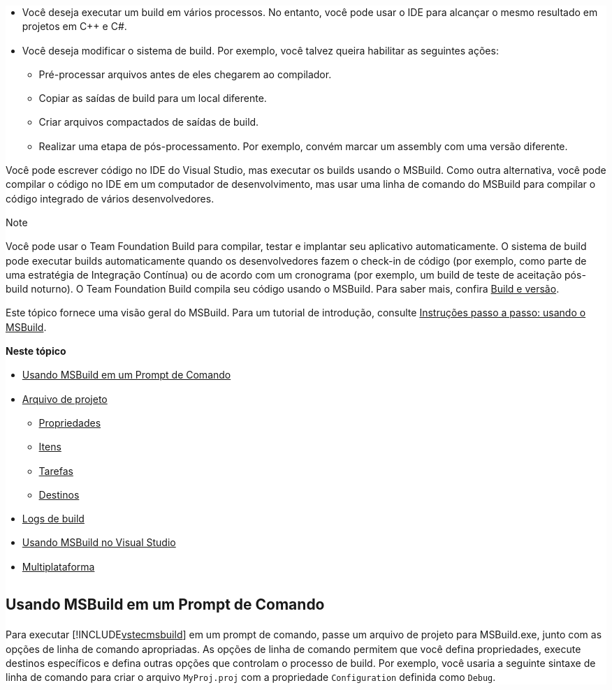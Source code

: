 -   Você deseja executar um build em vários processos. No entanto, você pode usar o IDE para alcançar o mesmo resultado em projetos em C++ e C#.  
  
-   Você deseja modificar o sistema de build. Por exemplo, você talvez queira habilitar as seguintes ações:  
  
    -   Pré-processar arquivos antes de eles chegarem ao compilador.  
  
    -   Copiar as saídas de build para um local diferente.  
  
    -   Criar arquivos compactados de saídas de build.  
  
    -   Realizar uma etapa de pós-processamento. Por exemplo, convém marcar um assembly com uma versão diferente.  
  
 Você pode escrever código no IDE do Visual Studio, mas executar os builds usando o MSBuild. Como outra alternativa, você pode compilar o código no IDE em um computador de desenvolvimento, mas usar uma linha de comando do MSBuild para compilar o código integrado de vários desenvolvedores.  
  
> [!NOTE]
>  Você pode usar o Team Foundation Build para compilar, testar e implantar seu aplicativo automaticamente. O sistema de build pode executar builds automaticamente quando os desenvolvedores fazem o check-in de código (por exemplo, como parte de uma estratégia de Integração Contínua) ou de acordo com um cronograma (por exemplo, um build de teste de aceitação pós-build noturno). O Team Foundation Build compila seu código usando o MSBuild. Para saber mais, confira [Build e versão](/vsts/build-release/index).  
  
 Este tópico fornece uma visão geral do MSBuild. Para um tutorial de introdução, consulte [Instruções passo a passo: usando o MSBuild](../msbuild/walkthrough-using-msbuild.md).  
  
 **Neste tópico**  
  
-   [Usando MSBuild em um Prompt de Comando](#BKMK_CommandPrompt)  
  
-   [Arquivo de projeto](#BKMK_ProjectFile)  
  
    -   [Propriedades](#BKMK_Properties)  
  
    -   [Itens](#BKMK_Items)  
  
    -   [Tarefas](#BKMK_Tasks)  
  
    -   [Destinos](#BKMK_Targets)  
  
-   [Logs de build](#BKMK_BuildLogs)  
  
-   [Usando MSBuild no Visual Studio](#BKMK_VisualStudio)  
  
-   [Multiplataforma](#BKMK_Multitargeting)  
  
##  <a name="BKMK_CommandPrompt"></a> Usando MSBuild em um Prompt de Comando  
 Para executar [!INCLUDE[vstecmsbuild](../extensibility/internals/includes/vstecmsbuild_md.md)] em um prompt de comando, passe um arquivo de projeto para MSBuild.exe, junto com as opções de linha de comando apropriadas. As opções de linha de comando permitem que você defina propriedades, execute destinos específicos e defina outras opções que controlam o processo de build. Por exemplo, você usaria a seguinte sintaxe de linha de comando para criar o arquivo `MyProj.proj` com a propriedade `Configuration` definida como `Debug`.  
  